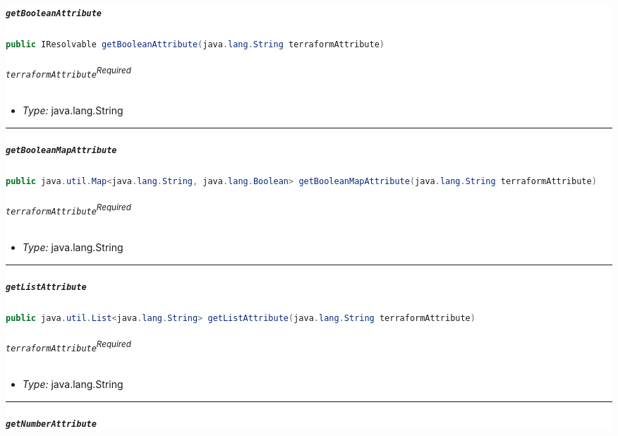 ##### `getBooleanAttribute` <a name="getBooleanAttribute" id="@cdktf/provider-cloudflare.dataCloudflareByoIpPrefixes.DataCloudflareByoIpPrefixesResultOutputReference.getBooleanAttribute"></a>

```java
public IResolvable getBooleanAttribute(java.lang.String terraformAttribute)
```

###### `terraformAttribute`<sup>Required</sup> <a name="terraformAttribute" id="@cdktf/provider-cloudflare.dataCloudflareByoIpPrefixes.DataCloudflareByoIpPrefixesResultOutputReference.getBooleanAttribute.parameter.terraformAttribute"></a>

- *Type:* java.lang.String

---

##### `getBooleanMapAttribute` <a name="getBooleanMapAttribute" id="@cdktf/provider-cloudflare.dataCloudflareByoIpPrefixes.DataCloudflareByoIpPrefixesResultOutputReference.getBooleanMapAttribute"></a>

```java
public java.util.Map<java.lang.String, java.lang.Boolean> getBooleanMapAttribute(java.lang.String terraformAttribute)
```

###### `terraformAttribute`<sup>Required</sup> <a name="terraformAttribute" id="@cdktf/provider-cloudflare.dataCloudflareByoIpPrefixes.DataCloudflareByoIpPrefixesResultOutputReference.getBooleanMapAttribute.parameter.terraformAttribute"></a>

- *Type:* java.lang.String

---

##### `getListAttribute` <a name="getListAttribute" id="@cdktf/provider-cloudflare.dataCloudflareByoIpPrefixes.DataCloudflareByoIpPrefixesResultOutputReference.getListAttribute"></a>

```java
public java.util.List<java.lang.String> getListAttribute(java.lang.String terraformAttribute)
```

###### `terraformAttribute`<sup>Required</sup> <a name="terraformAttribute" id="@cdktf/provider-cloudflare.dataCloudflareByoIpPrefixes.DataCloudflareByoIpPrefixesResultOutputReference.getListAttribute.parameter.terraformAttribute"></a>

- *Type:* java.lang.String

---

##### `getNumberAttribute` <a name="getNumberAttribute" id="@cdktf/provider-cloudflare.dataCloudflareByoIpPrefixes.DataCloudflareByoIpPrefixesResultOutputReference.getNumberAttribute"></a>
